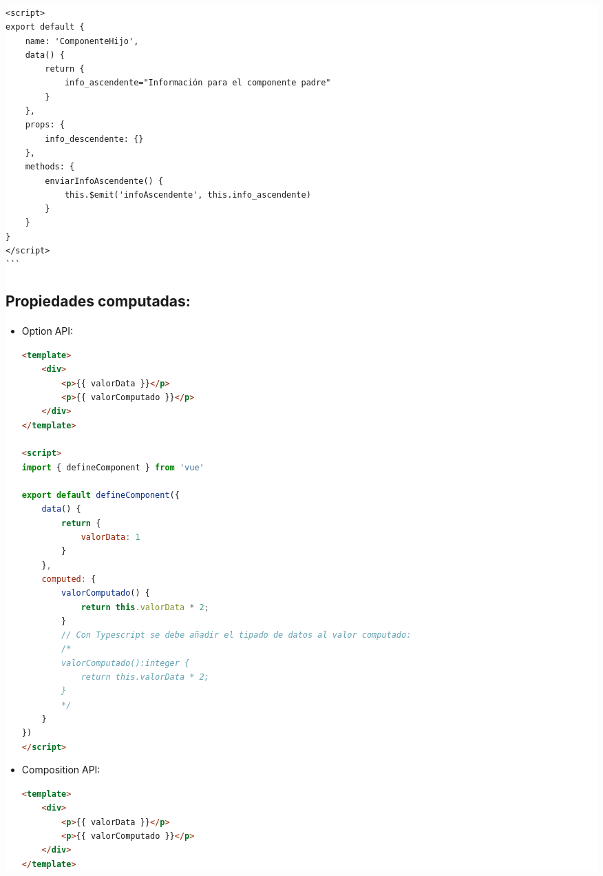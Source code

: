     <script>
    export default {
        name: 'ComponenteHijo',
        data() {
            return {
                info_ascendente="Información para el componente padre"
            }
        },
        props: {
            info_descendente: {}
        },
        methods: {
            enviarInfoAscendente() {
                this.$emit('infoAscendente', this.info_ascendente)
            }
        }
    }
    </script>
    ```    

## Propiedades computadas:
+ Option API:
    ```html
    <template>
        <div>
            <p>{{ valorData }}</p>
            <p>{{ valorComputado }}</p>
        </div>
    </template>

    <script>
    import { defineComponent } from 'vue'

    export default defineComponent({
        data() {
            return {
                valorData: 1
            }
        },
        computed: {
            valorComputado() {
                return this.valorData * 2;
            }
            // Con Typescript se debe añadir el tipado de datos al valor computado:
            /*
            valorComputado():integer {
                return this.valorData * 2;
            }
            */
        }
    })
    </script>
    ```
+ Composition API:
    ```html
    <template>
        <div>
            <p>{{ valorData }}</p>
            <p>{{ valorComputado }}</p>
        </div>
    </template>
